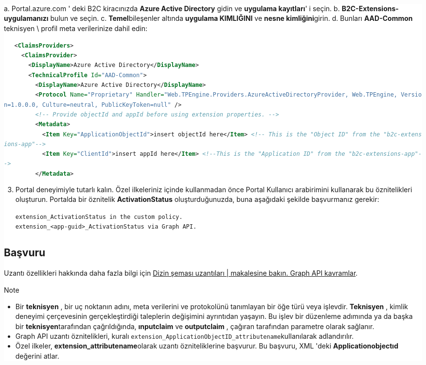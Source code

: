    a. Portal.azure.com ' deki B2C kiracınızda **Azure Active Directory** gidin ve **uygulama kayıtları**' i seçin.
   b. **B2C-Extensions-uygulamanızı** bulun ve seçin.
   c. **Temel**bileşenler altında **uygulama KIMLIĞINI** ve **nesne kimliğini**girin.
   d. Bunları **AAD-Common** teknisyen \ profil meta verilerinize dahil edin:

   ```xml
      <ClaimsProviders>
        <ClaimsProvider>
          <DisplayName>Azure Active Directory</DisplayName>
          <TechnicalProfile Id="AAD-Common">
            <DisplayName>Azure Active Directory</DisplayName>
            <Protocol Name="Proprietary" Handler="Web.TPEngine.Providers.AzureActiveDirectoryProvider, Web.TPEngine, Version=1.0.0.0, Culture=neutral, PublicKeyToken=null" />
            <!-- Provide objectId and appId before using extension properties. -->
            <Metadata>
              <Item Key="ApplicationObjectId">insert objectId here</Item> <!-- This is the "Object ID" from the "b2c-extensions-app"-->
              <Item Key="ClientId">insert appId here</Item> <!--This is the "Application ID" from the "b2c-extensions-app"-->
            </Metadata>
   ```

3. Portal deneyimiyle tutarlı kalın. Özel ilkeleriniz içinde kullanmadan önce Portal Kullanıcı arabirimini kullanarak bu öznitelikleri oluşturun. Portalda bir öznitelik **ActivationStatus** oluşturduğunuzda, buna aşağıdaki şekilde başvurmanız gerekir:

   ```
   extension_ActivationStatus in the custom policy.
   extension_<app-guid>_ActivationStatus via Graph API.
   ```

## <a name="reference"></a>Başvuru

Uzantı özellikleri hakkında daha fazla bilgi için [Dizin şeması uzantıları | makalesine bakın. Graph API kavramlar](/previous-versions/azure/ad/graph/howto/azure-ad-graph-api-directory-schema-extensions).

> [!NOTE]
> * Bir **teknisyen** , bir uç noktanın adını, meta verilerini ve protokolünü tanımlayan bir öğe türü veya işlevdir. **Teknisyen** , kimlik deneyimi çerçevesinin gerçekleştirdiği taleplerin değişimini ayrıntıdan yaşayın. Bu işlev bir düzenleme adımında ya da başka bir **teknisyen**tarafından çağrıldığında, **ınputclaim** ve **outputclaim** , çağıran tarafından parametre olarak sağlanır.
> * Graph API uzantı öznitelikleri, kuralı `extension_ApplicationObjectID_attributename`kullanılarak adlandırılır.
> * Özel ilkeler, **extension_attributename**olarak uzantı özniteliklerine başvurur. Bu başvuru, XML 'deki **Applicationobjectıd** değerini atlar.
